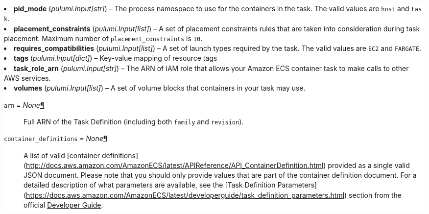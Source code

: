 <li><strong>pid_mode</strong> (<em>pulumi.Input</em><em>[</em><em>str</em><em>]</em>) – The process namespace to use for the containers in the task. The valid values are <code class="docutils literal notranslate"><span class="pre">host</span></code> and <code class="docutils literal notranslate"><span class="pre">task</span></code>.</li>
<li><strong>placement_constraints</strong> (<em>pulumi.Input</em><em>[</em><em>list</em><em>]</em>) – A set of placement constraints rules that are taken into consideration during task placement. Maximum number of <code class="docutils literal notranslate"><span class="pre">placement_constraints</span></code> is <code class="docutils literal notranslate"><span class="pre">10</span></code>.</li>
<li><strong>requires_compatibilities</strong> (<em>pulumi.Input</em><em>[</em><em>list</em><em>]</em>) – A set of launch types required by the task. The valid values are <code class="docutils literal notranslate"><span class="pre">EC2</span></code> and <code class="docutils literal notranslate"><span class="pre">FARGATE</span></code>.</li>
<li><strong>tags</strong> (<em>pulumi.Input</em><em>[</em><em>dict</em><em>]</em>) – Key-value mapping of resource tags</li>
<li><strong>task_role_arn</strong> (<em>pulumi.Input</em><em>[</em><em>str</em><em>]</em>) – The ARN of IAM role that allows your Amazon ECS container task to make calls to other AWS services.</li>
<li><strong>volumes</strong> (<em>pulumi.Input</em><em>[</em><em>list</em><em>]</em>) – A set of volume blocks that containers in your task may use.</li>
</ul>
</td>
</tr>
</tbody>
</table>
<dl class="attribute">
<dt id="pulumi_aws.ecs.TaskDefinition.arn">
<code class="descname">arn</code><em class="property"> = None</em><a class="headerlink" href="#pulumi_aws.ecs.TaskDefinition.arn" title="Permalink to this definition">¶</a></dt>
<dd><p>Full ARN of the Task Definition (including both <code class="docutils literal notranslate"><span class="pre">family</span></code> and <code class="docutils literal notranslate"><span class="pre">revision</span></code>).</p>
</dd></dl>

<dl class="attribute">
<dt id="pulumi_aws.ecs.TaskDefinition.container_definitions">
<code class="descname">container_definitions</code><em class="property"> = None</em><a class="headerlink" href="#pulumi_aws.ecs.TaskDefinition.container_definitions" title="Permalink to this definition">¶</a></dt>
<dd><p>A list of valid [container definitions]
(<a class="reference external" href="http://docs.aws.amazon.com/AmazonECS/latest/APIReference/API_ContainerDefinition.html">http://docs.aws.amazon.com/AmazonECS/latest/APIReference/API_ContainerDefinition.html</a>) provided as a
single valid JSON document. Please note that you should only provide values that are part of the container
definition document. For a detailed description of what parameters are available, see the [Task Definition Parameters]
(<a class="reference external" href="https://docs.aws.amazon.com/AmazonECS/latest/developerguide/task_definition_parameters.html">https://docs.aws.amazon.com/AmazonECS/latest/developerguide/task_definition_parameters.html</a>) section from the
official <a class="reference external" href="https://docs.aws.amazon.com/AmazonECS/latest/developerguide">Developer Guide</a>.</p>
</dd></dl>
